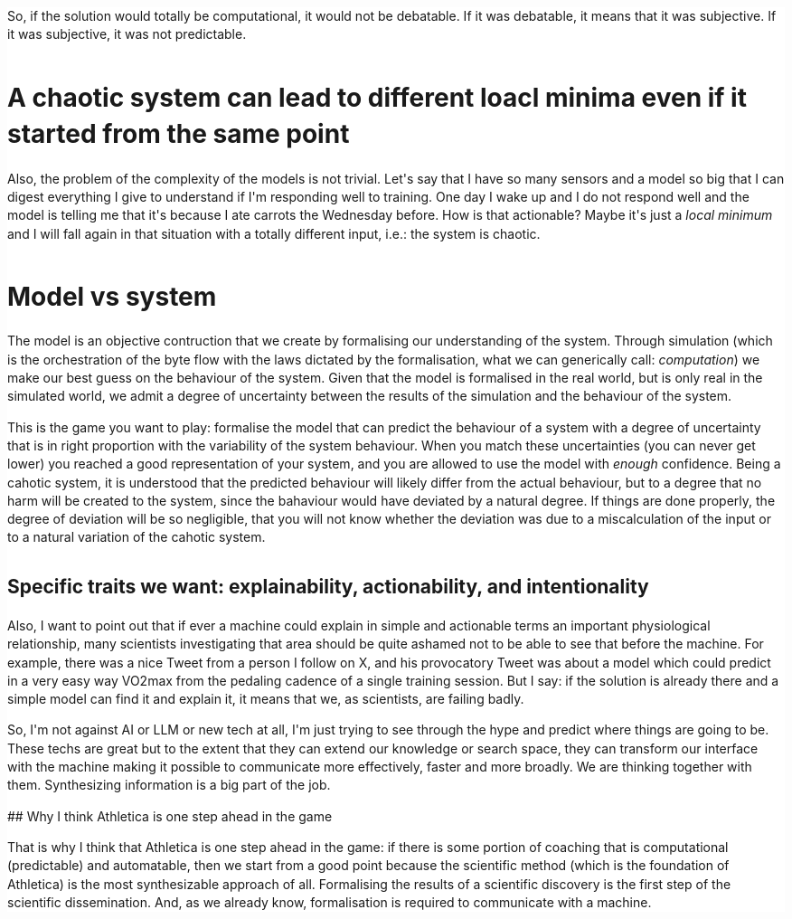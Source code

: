 So, if the solution would totally be computational, it would not be debatable. If it was debatable, it means that it was subjective. If it was subjective, it was not predictable. 

# A chaotic system can lead to different loacl minima even if it started from the same point

Also, the problem of the complexity of the models is not trivial. Let's say that I have so many sensors and a model so big that I can digest everything I give to understand if I'm responding well to training. One day I wake up and I do not respond well and the model is telling me that it's because I ate carrots the Wednesday before. How is that actionable? Maybe it's just a *local minimum* and I will fall again in that situation with a totally different input, i.e.: the system is chaotic. 

# Model vs system

The model is an objective contruction that we create by formalising our understanding of the system. Through simulation (which is the orchestration of the byte flow with the laws dictated by the formalisation, what we can generically call: *computation*) we make our best guess on the behaviour of the system. Given that the model is formalised in the real world, but is only real in the simulated world, we admit a degree of uncertainty between the results of the simulation and the behaviour of the system. 

This is the game you want to play: formalise the model that can predict the behaviour of a system with a degree of uncertainty that is in right proportion with the variability of the system behaviour. When you match these uncertainties (you can never get lower) you reached a good representation of your system, and you are allowed to use the model with *enough* confidence. Being a cahotic system, it is understood that the predicted behaviour will likely differ from the actual behaviour, but to a degree that no harm will be created to the system, since the bahaviour would have deviated by a natural degree. If things are done properly, the degree of deviation will be so negligible, that you will not know whether the deviation was due to a miscalculation of the input or to a natural variation of the cahotic system. 

## Specific traits we want: explainability, actionability, and intentionality

Also, I want to point out that if ever a machine could explain in simple and actionable terms an important physiological relationship, many scientists investigating that area should be quite ashamed not to be able to see that before the machine. For example, there was a nice Tweet from a person I follow on X, and his provocatory Tweet was about a model which could predict in a very easy way VO2max from the pedaling cadence of a single training session. But I say: if the solution is already there and a simple model can find it and explain it, it means that we, as scientists, are failing badly. 

So, I'm not against AI or LLM or new tech at all, I'm just trying to see through the hype and predict where things are going to be. These techs are great but to the extent that they can extend our knowledge or search space, they can transform our interface with the machine making it possible to communicate more effectively, faster and more broadly. We are thinking together with them. Synthesizing information is a big part of the job. 

## Why I think Athletica is one step ahead in the game

That is why I think that Athletica is one step ahead in the game: if there is some portion of coaching that is computational (predictable) and automatable, then we start from a good point because the scientific method (which is the foundation of Athletica) is the most synthesizable approach of all. Formalising the results of a scientific discovery is the first step of the scientific dissemination. And, as we already know, formalisation is required to communicate with a machine. 
